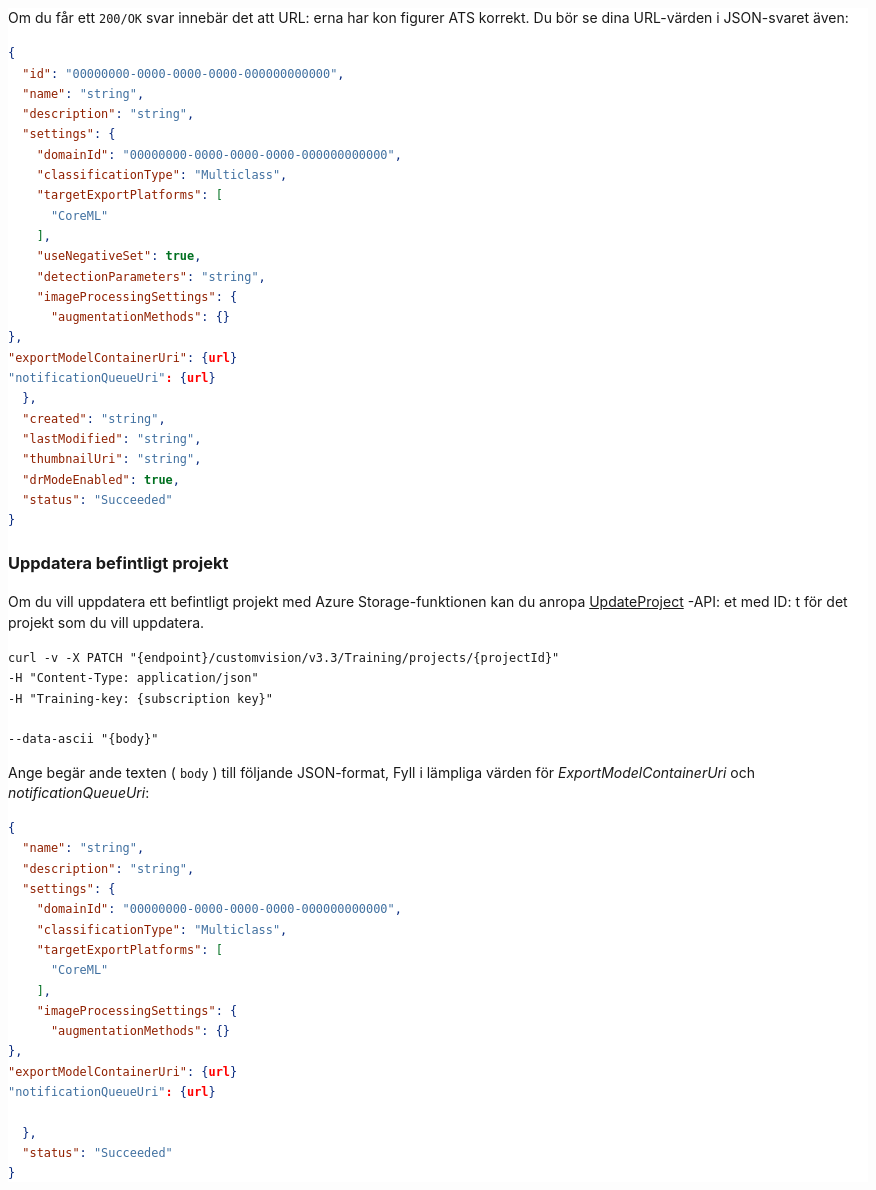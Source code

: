 Om du får ett `200/OK` svar innebär det att URL: erna har kon figurer ATS korrekt. Du bör se dina URL-värden i JSON-svaret även:

```json
{
  "id": "00000000-0000-0000-0000-000000000000",
  "name": "string",
  "description": "string",
  "settings": {
    "domainId": "00000000-0000-0000-0000-000000000000",
    "classificationType": "Multiclass",
    "targetExportPlatforms": [
      "CoreML"
    ],
    "useNegativeSet": true,
    "detectionParameters": "string",
    "imageProcessingSettings": {
      "augmentationMethods": {}
},
"exportModelContainerUri": {url}
"notificationQueueUri": {url}
  },
  "created": "string",
  "lastModified": "string",
  "thumbnailUri": "string",
  "drModeEnabled": true,
  "status": "Succeeded"
}
```

### <a name="update-existing-project"></a>Uppdatera befintligt projekt

Om du vill uppdatera ett befintligt projekt med Azure Storage-funktionen kan du anropa [UpdateProject](https://southcentralus.dev.cognitive.microsoft.com/docs/services/Custom_Vision_Training_3.3/operations/5eb0bcc6548b571998fddeb1) -API: et med ID: t för det projekt som du vill uppdatera. 

```curl
curl -v -X PATCH "{endpoint}/customvision/v3.3/Training/projects/{projectId}"
-H "Content-Type: application/json"
-H "Training-key: {subscription key}"

--data-ascii "{body}" 
```

Ange begär ande texten ( `body` ) till följande JSON-format, Fyll i lämpliga värden för _ExportModelContainerUri_ och _notificationQueueUri_:

```json
{
  "name": "string",
  "description": "string",
  "settings": {
    "domainId": "00000000-0000-0000-0000-000000000000",
    "classificationType": "Multiclass",
    "targetExportPlatforms": [
      "CoreML"
    ],
    "imageProcessingSettings": {
      "augmentationMethods": {}
},
"exportModelContainerUri": {url}
"notificationQueueUri": {url}

  },
  "status": "Succeeded"
}
```